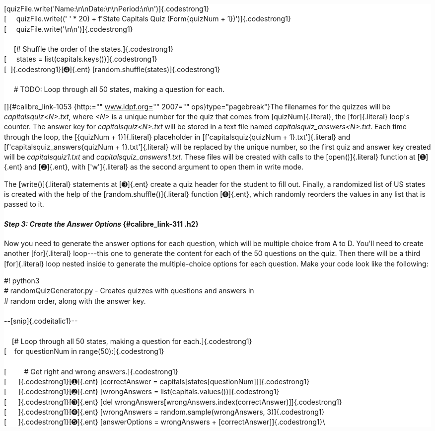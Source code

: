 [quizFile.write(\'Name:\\n\\nDate:\\n\\nPeriod:\\n\\n\')]{.codestrong1}\
[     quizFile.write((\' \' \* 20) + f\'State Capitals Quiz
(Form{quizNum + 1})\')]{.codestrong1}\
[     quizFile.write(\'\\n\\n\')]{.codestrong1}\
\
     [\# Shuffle the order of the states.]{.codestrong1}\
[     states = list(capitals.keys())]{.codestrong1}\
[  ]{.codestrong1}[➍]{.ent} [random.shuffle(states)]{.codestrong1}\
\
     # TODO: Loop through all 50 states, making a question for each.

[]{#calibre_link-1053 {http:="" www.idpf.org="" 2007=""
ops}type="pagebreak"}The filenames for the quizzes will be
*capitalsquiz\<N\>.txt*, where *\<N\>* is a unique number for the quiz
that comes from [quizNum]{.literal}, the [for]{.literal} loop's counter.
The answer key for *capitalsquiz\<N\>.txt* will be stored in a text file
named *capitalsquiz_answers\<N\>.txt*. Each time through the loop, the
[{quizNum + 1}]{.literal} placeholder in [f\'capitalsquiz{quizNum +
1}.txt\']{.literal} and [f\'capitalsquiz_answers{quizNum +
1}.txt\']{.literal} will be replaced by the unique number, so the first
quiz and answer key created will be *capitalsquiz1.txt* and
*capitalsquiz_answers1.txt*. These files will be created with calls to
the [open()]{.literal} function at [➊]{.ent} and [➋]{.ent}, with
[\'w\']{.literal} as the second argument to open them in write mode.

The [write()]{.literal} statements at [➌]{.ent} create a quiz header for
the student to fill out. Finally, a randomized list of US states is
created with the help of the [random.shuffle()]{.literal} function
[➍]{.ent}, which randomly reorders the values in any list that is passed
to it.

#### ***Step 3: Create the Answer Options*** {#calibre_link-311 .h2}

Now you need to generate the answer options for each question, which
will be multiple choice from A to D. You'll need to create another
[for]{.literal} loop---this one to generate the content for each of the
50 questions on the quiz. Then there will be a third [for]{.literal}
loop nested inside to generate the multiple-choice options for each
question. Make your code look like the following:

#! python3\
\# randomQuizGenerator.py - Creates quizzes with questions and answers
in\
\# random order, along with the answer key.\
\
\--[snip]{.codeitalic1}\--\
\
    [\# Loop through all 50 states, making a question for
each.]{.codestrong1}\
[    for questionNum in range(50):]{.codestrong1}\
\
[         # Get right and wrong answers.]{.codestrong1}\
[      ]{.codestrong1}[➊]{.ent} [correctAnswer =
capitals\[states\[questionNum\]\]]{.codestrong1}\
[      ]{.codestrong1}[➋]{.ent} [wrongAnswers =
list(capitals.values())]{.codestrong1}\
[      ]{.codestrong1}[➌]{.ent} [del
wrongAnswers\[wrongAnswers.index(correctAnswer)\]]{.codestrong1}\
[      ]{.codestrong1}[➍]{.ent} [wrongAnswers =
random.sample(wrongAnswers, 3)]{.codestrong1}\
[      ]{.codestrong1}[➎]{.ent} [answerOptions = wrongAnswers +
\[correctAnswer\]]{.codestrong1}\